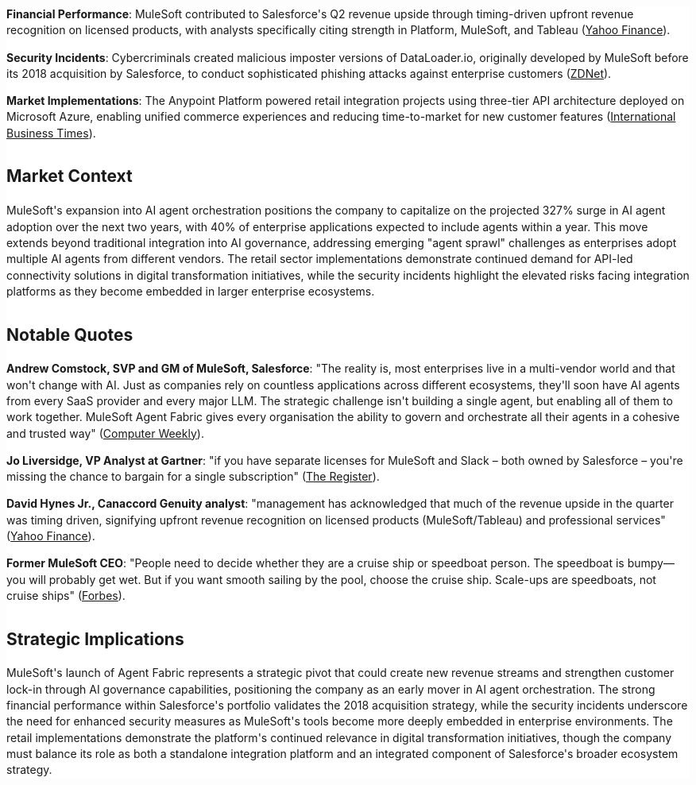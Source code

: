 **Financial Performance**: MuleSoft contributed to Salesforce's Q2 revenue upside through timing-driven upfront revenue recognition on licensed products, with analysts specifically citing strength in Platform, MuleSoft, and Tableau ([Yahoo Finance](https://finance.yahoo.com/news/canaccord-lowers-salesforce-crm-target-180532182.html)).

**Security Incidents**: Cybercriminals created malicious imposter versions of DataLoader.io, originally developed by MuleSoft before its 2018 acquisition by Salesforce, to conduct sophisticated phishing attacks against enterprise customers ([ZDNet](https://www.zdnet.com/article/battered-by-cyberattacks-salesforce-faces-a-trust-problem-and-a-potential-class-action-lawsuit/)).

**Market Implementations**: The Anypoint Platform powered retail integration projects using three-tier API architecture deployed on Microsoft Azure, enabling unified commerce experiences and reducing time-to-market for new customer features ([International Business Times](https://www.ibtimes.com/architect-connection-how-senthilkumar-bose-revolutionizing-retail-api-led-integration-3783173)).

## Market Context

MuleSoft's expansion into AI agent orchestration positions the company to capitalize on the projected 327% surge in AI agent adoption over the next two years, with 40% of enterprise applications expected to include agents within a year. This move extends beyond traditional integration into AI governance, addressing emerging "agent sprawl" challenges as enterprises adopt multiple AI agents from different vendors. The retail sector implementations demonstrate continued demand for API-led connectivity solutions in digital transformation initiatives, while the security incidents highlight the elevated risks facing integration platforms as they become embedded in larger enterprise ecosystems.

## Notable Quotes

**Andrew Comstock, SVP and GM of MuleSoft, Salesforce**: "The reality is, most enterprises live in a multi-vendor world and that won't change with AI. Just as companies rely on countless applications across different ecosystems, they'll soon have AI agents from every SaaS provider and every major LLM. The strategic challenge isn't building a single agent, but enabling all of them to work together. MuleSoft Agent Fabric gives every organisation the ability to govern and orchestrate all their agents in a cohesive and trusted way" ([Computer Weekly](https://www.computerweekly.com/blog/CW-Developer-Network/Salesforce-saddles-up-MuleSoft-Agent-Fabric-for-orchestration-governance)).

**Jo Liversidge, VP Analyst at Gartner**: "if you have separate licenses for MuleSoft and Slack – both owned by Salesforce – you're missing the chance to bargain for a single subscription" ([The Register](https://www.theregister.com/2025/09/20/saas_license_negotiation_advice/)).

**David Hynes Jr., Canaccord Genuity analyst**: "management has acknowledged that much of the revenue upside in the quarter was timing driven, signifying upfront revenue recognition on licensed products (MuleSoft/Tableau) and professional services" ([Yahoo Finance](https://finance.yahoo.com/news/canaccord-lowers-salesforce-crm-target-180532182.html)).

**Former MuleSoft CEO**: "People need to decide whether they are a cruise ship or speedboat person. The speedboat is bumpy—you will probably get wet. But if you want smooth sailing by the pool, choose the cruise ship. Scale-ups are speedboats, not cruise ships" ([Forbes](https://www.forbes.com/sites/charlestowersclark/2025/09/17/why-ai-cant-replace-great-ceos-the-human-art-of-leadership/)).

## Strategic Implications

MuleSoft's launch of Agent Fabric represents a strategic pivot that could create new revenue streams and strengthen customer lock-in through AI governance capabilities, positioning the company as an early mover in AI agent orchestration. The strong financial performance within Salesforce's portfolio validates the 2018 acquisition strategy, while the security incidents underscore the need for enhanced security measures as MuleSoft's tools become more deeply embedded in enterprise environments. The retail implementations demonstrate the platform's continued relevance in digital transformation initiatives, though the company must balance its role as both a standalone integration platform and an integrated component of Salesforce's broader ecosystem strategy.

